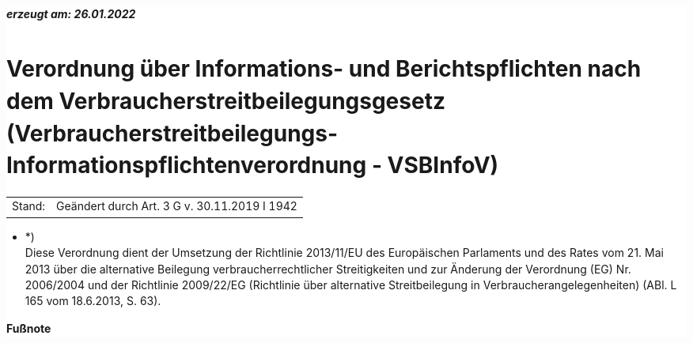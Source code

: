 <td colspan="2">

  
  

##### erzeugt am: 26.01.2022

</td>

</tr>

</table>

<span id="BJNR032600016.html"></span>

# Verordnung über Informations- und Berichtspflichten nach dem Verbraucherstreitbeilegungsgesetz (Verbraucherstreitbeilegungs-Informationspflichtenverordnung - VSBInfoV)

<div>

<div class="jnhtml">

|        |                                              |
| ------ | -------------------------------------------- |
| Stand: | Geändert durch Art. 3 G v. 30.11.2019 I 1942 |

</div>

</div>

<div>

<div class="jnhtml">

  - <span id="BJNR032600016.html#BJNR032600016_01"></span><span>\*)
    </span>  
    Diese Verordnung dient der Umsetzung der Richtlinie 2013/11/EU des
    Europäischen Parlaments und des Rates vom 21. Mai 2013 über die
    alternative Beilegung verbraucherrechtlicher Streitigkeiten und zur
    Änderung der Verordnung (EG) Nr. 2006/2004 und der Richtlinie
    2009/22/EG (Richtlinie über alternative Streitbeilegung in
    Verbraucherangelegenheiten) (ABl. L 165 vom 18.6.2013, S. 63).

</div>

</div>

<div>

  
**Fußnote**

<div class="jnhtml">

<div>

<div class="jurAbsatz">

  

